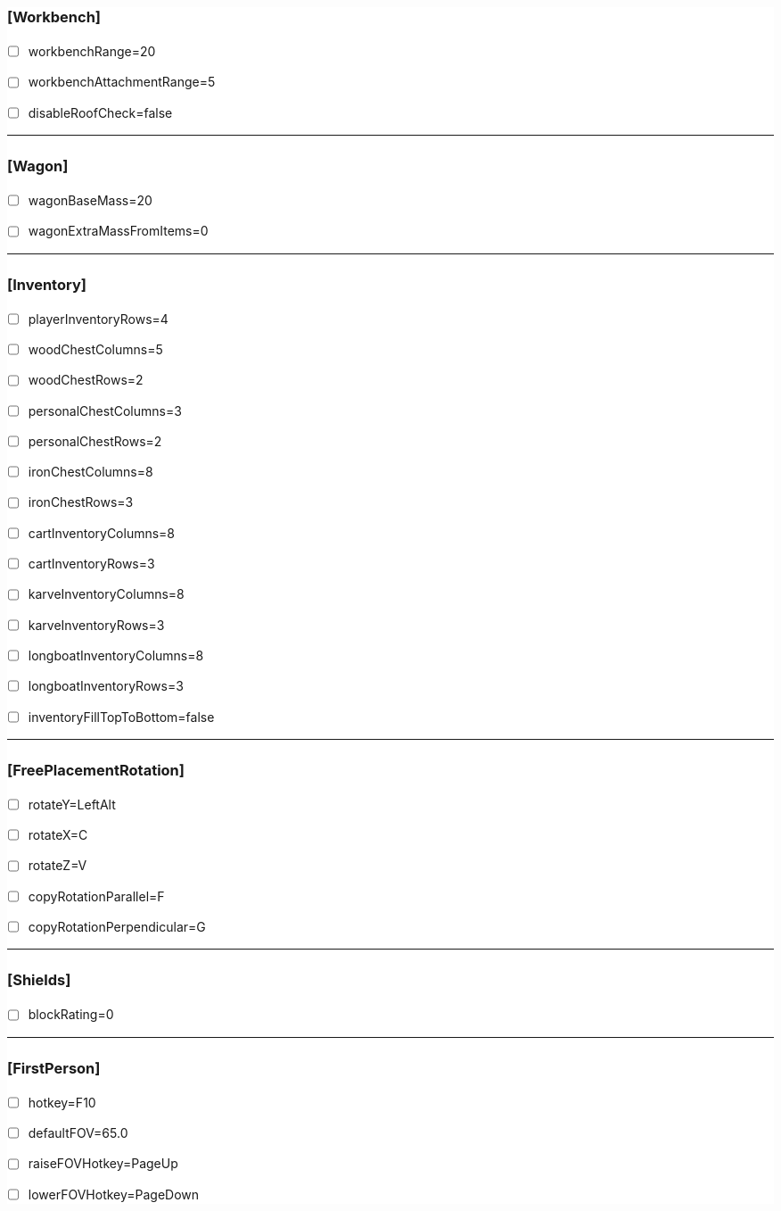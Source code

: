 ### [Workbench]


- [ ] workbenchRange=20
- [ ] workbenchAttachmentRange=5
- [ ] disableRoofCheck=false


---  

### [Wagon]


- [ ] wagonBaseMass=20
- [ ] wagonExtraMassFromItems=0


---  

### [Inventory]


- [ ] playerInventoryRows=4
- [ ] woodChestColumns=5
- [ ] woodChestRows=2
- [ ] personalChestColumns=3
- [ ] personalChestRows=2
- [ ] ironChestColumns=8
- [ ] ironChestRows=3
- [ ] cartInventoryColumns=8
- [ ] cartInventoryRows=3
- [ ] karveInventoryColumns=8
- [ ] karveInventoryRows=3
- [ ] longboatInventoryColumns=8
- [ ] longboatInventoryRows=3
- [ ] inventoryFillTopToBottom=false


---  

### [FreePlacementRotation]


- [ ] rotateY=LeftAlt
- [ ] rotateX=C
- [ ] rotateZ=V
- [ ] copyRotationParallel=F
- [ ] copyRotationPerpendicular=G


---  

### [Shields]


- [ ] blockRating=0


---

### [FirstPerson]


- [ ] hotkey=F10
- [ ] defaultFOV=65.0
- [ ] raiseFOVHotkey=PageUp
- [ ] lowerFOVHotkey=PageDown



